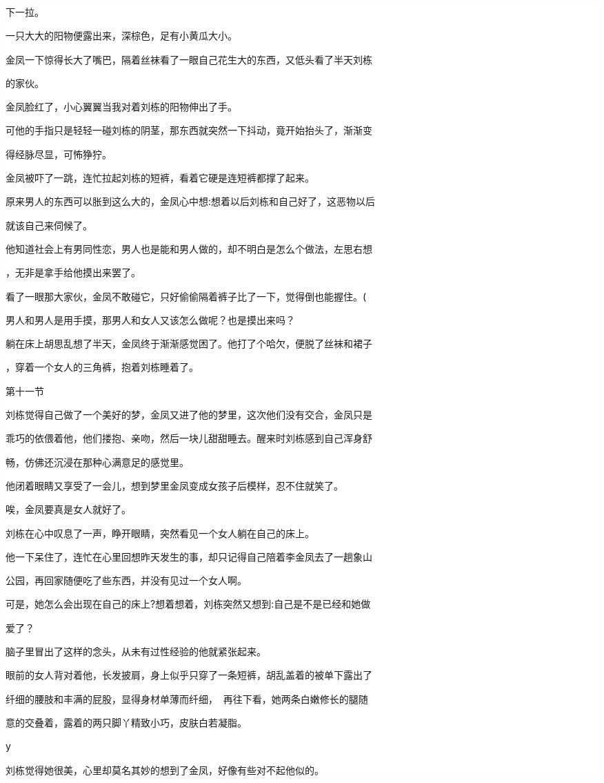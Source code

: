 下一拉。

一只大大的阳物便露出来，深棕色，足有小黄瓜大小。

金凤一下惊得长大了嘴巴，隔着丝袜看了一眼自己花生大的东西，又低头看了半天刘栋

的家伙。

金凤脸红了，小心翼翼当我对着刘栋的阳物伸出了手。

可他的手指只是轻轻一碰刘栋的阴茎，那东西就突然一下抖动，竟开始抬头了，渐渐变

得经脉尽显，可怖狰狞。

金凤被吓了一跳，连忙拉起刘栋的短裤，看着它硬是连短裤都撑了起来。

原来男人的东西可以胀到这么大的，金凤心中想:想着以后刘栋和自己好了，这恶物以后

就该自己来伺候了。

他知道社会上有男同性恋，男人也是能和男人做的，却不明白是怎么个做法，左思右想

，无非是拿手给他摸出来罢了。

看了一眼那大家伙，金凤不敢碰它，只好偷偷隔着裤子比了一下，觉得倒也能握住。(

男人和男人是用手摸，那男人和女人又该怎么做呢？也是摸出来吗？

躺在床上胡思乱想了半天，金凤终于渐渐感觉困了。他打了个哈欠，便脱了丝袜和裙子

，穿着一个女人的三角裤，抱着刘栋睡着了。

第十一节

刘栋觉得自己做了一个美好的梦，金凤又进了他的梦里，这次他们没有交合，金凤只是

乖巧的依偎着他，他们搂抱、亲吻，然后一块儿甜甜睡去。醒来时刘栋感到自己浑身舒

畅，仿佛还沉浸在那种心满意足的感觉里。

他闭着眼睛又享受了一会儿，想到梦里金凤变成女孩子后模样，忍不住就笑了。

唉，金凤要真是女人就好了。

刘栋在心中叹息了一声，睁开眼睛，突然看见一个女人躺在自己的床上。

他一下呆住了，连忙在心里回想昨天发生的事，却只记得自己陪着李金凤去了一趟象山

公园，再回家随便吃了些东西，并没有见过一个女人啊。

可是，她怎么会出现在自己的床上?想着想着，刘栋突然又想到:自己是不是已经和她做

爱了？

脑子里冒出了这样的念头，从未有过性经验的他就紧张起来。

眼前的女人背对着他，长发披肩，身上似乎只穿了一条短裤，胡乱盖着的被单下露出了

纤细的腰肢和丰满的屁股，显得身材单薄而纤细，  再往下看，她两条白嫩修长的腿随

意的交叠着，露着的两只脚丫精致小巧，皮肤白若凝脂。

y

刘栋觉得她很美，心里却莫名其妙的想到了金凤，好像有些对不起他似的。
